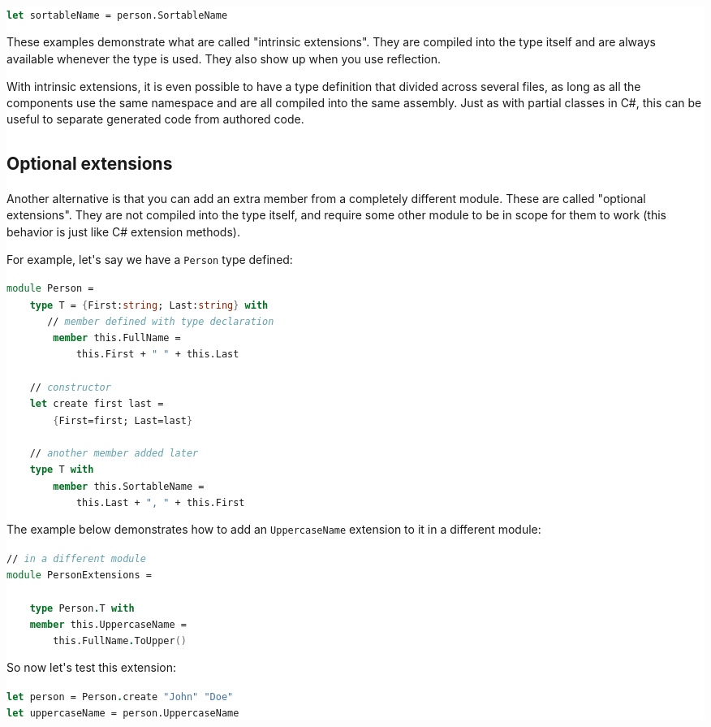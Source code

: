```fsharp
let sortableName = person.SortableName
```


These examples demonstrate what are called "intrinsic extensions". They are compiled into the type itself and are always available whenever the type is used. They also show up when you use reflection.

With intrinsic extensions, it is even possible to have a type definition that divided across several files, as long as all the components use the same namespace and are all compiled into the same assembly. Just as with partial classes in C#, this can be useful to separate generated code from authored code.

## Optional extensions

Another alternative is that you can add an extra member from a completely different module. These are called "optional extensions". They are not compiled into the type itself, and require some other module to be in scope for them to work (this behavior is just like C# extension methods).

For example, let's say we have a `Person` type defined:

```fsharp
module Person =
    type T = {First:string; Last:string} with
       // member defined with type declaration
        member this.FullName =
            this.First + " " + this.Last

    // constructor
    let create first last =
        {First=first; Last=last}

    // another member added later
    type T with
        member this.SortableName =
            this.Last + ", " + this.First
```

The example below demonstrates how to add an `UppercaseName` extension to it in a different module:

```fsharp
// in a different module
module PersonExtensions =

    type Person.T with
    member this.UppercaseName =
        this.FullName.ToUpper()
```

So now let's test this extension:

```fsharp
let person = Person.create "John" "Doe"
let uppercaseName = person.UppercaseName
```
